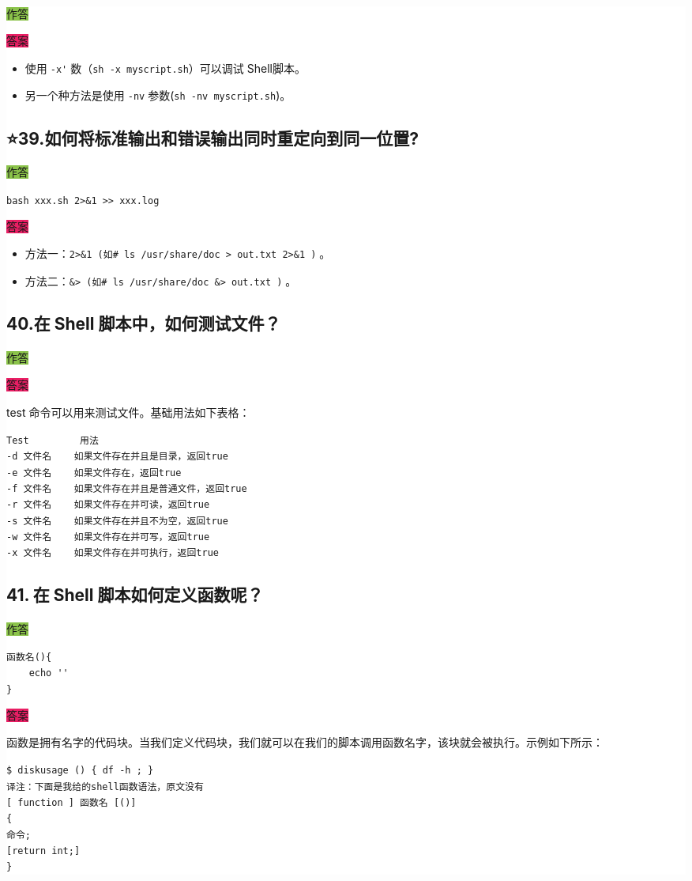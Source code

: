 <font style="background-color: #8bc34a">作答</font>

<font style="background-color:#e91e64">答案</font>

- 使用 `-x'` 数（`sh -x myscript.sh`）可以调试 Shell脚本。

- 另一个种方法是使用 `-nv` 参数(`sh -nv myscript.sh`)。

## ⭐39.如何将标准输出和错误输出同时重定向到同一位置?

<font style="background-color: #8bc34a">作答</font>

`bash xxx.sh 2>&1 >> xxx.log`

<font style="background-color:#e91e64">答案</font>

- 方法一：`2>&1 (如# ls /usr/share/doc > out.txt 2>&1 )` 。

- 方法二：`&> (如# ls /usr/share/doc &> out.txt )` 。

## 40.在 Shell 脚本中，如何测试文件？

<font style="background-color: #8bc34a">作答</font>

<font style="background-color:#e91e64">答案</font>

test 命令可以用来测试文件。基础用法如下表格：

```shell
Test         用法
-d 文件名    如果文件存在并且是目录，返回true
-e 文件名    如果文件存在，返回true
-f 文件名    如果文件存在并且是普通文件，返回true
-r 文件名    如果文件存在并可读，返回true
-s 文件名    如果文件存在并且不为空，返回true
-w 文件名    如果文件存在并可写，返回true
-x 文件名    如果文件存在并可执行，返回true
```

## 41. 在 Shell 脚本如何定义函数呢？

<font style="background-color: #8bc34a">作答</font>

```shell
函数名(){
	echo ''
}
```

<font style="background-color:#e91e64">答案</font>

函数是拥有名字的代码块。当我们定义代码块，我们就可以在我们的脚本调用函数名字，该块就会被执行。示例如下所示：

```shell
$ diskusage () { df -h ; }
译注：下面是我给的shell函数语法，原文没有
[ function ] 函数名 [()]
{
命令;
[return int;]
}
```
